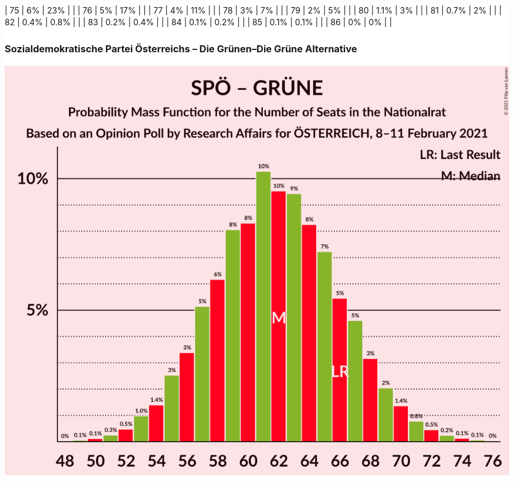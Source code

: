 | 75 | 6% | 23% |  |
| 76 | 5% | 17% |  |
| 77 | 4% | 11% |  |
| 78 | 3% | 7% |  |
| 79 | 2% | 5% |  |
| 80 | 1.1% | 3% |  |
| 81 | 0.7% | 2% |  |
| 82 | 0.4% | 0.8% |  |
| 83 | 0.2% | 0.4% |  |
| 84 | 0.1% | 0.2% |  |
| 85 | 0.1% | 0.1% |  |
| 86 | 0% | 0% |  |

### Sozialdemokratische Partei Österreichs – Die Grünen–Die Grüne Alternative

![Graph with seats probability mass function not yet produced](2021-02-11-ResearchAffairs-coalitions-seats-pmf-spö–grüne.png "Seats Probability Mass Function")
